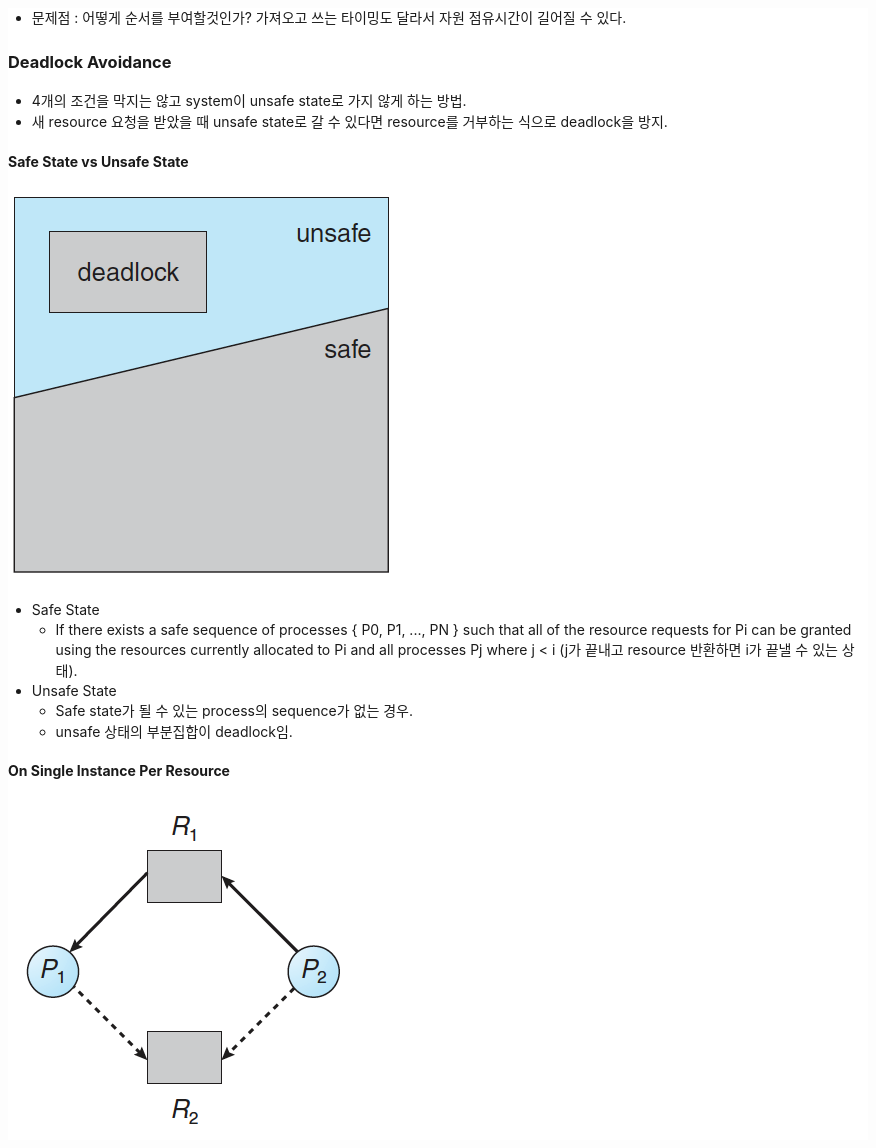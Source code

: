   - 문제점 : 어떻게 순서를 부여할것인가? 가져오고 쓰는 타이밍도 달라서 자원 점유시간이 길어질 수 있다.

### Deadlock Avoidance

- 4개의 조건을 막지는 않고 system이 unsafe state로 가지 않게 하는 방법.
- 새 resource 요청을 받았을 때 unsafe state로 갈 수 있다면 resource를 거부하는 식으로 deadlock을 방지.

#### Safe State vs Unsafe State

![safe-state](./img/process-synchronization-safe-state.png)

- Safe State
  - If there exists a safe sequence of processes { P0, P1, ..., PN } such that all of the resource requests for Pi can be granted using the resources currently allocated to Pi and all processes Pj where j < i (j가 끝내고 resource 반환하면 i가 끝낼 수 있는 상태).
- Unsafe State
  - Safe state가 될 수 있는 process의 sequence가 없는 경우.
  - unsafe 상태의 부분집합이 deadlock임.

#### On Single Instance Per Resource

![deadlock-avoidance-single-request-edge](./img/process-synchronization-deadlock-avoidance-single-resource-request-edge.png)
